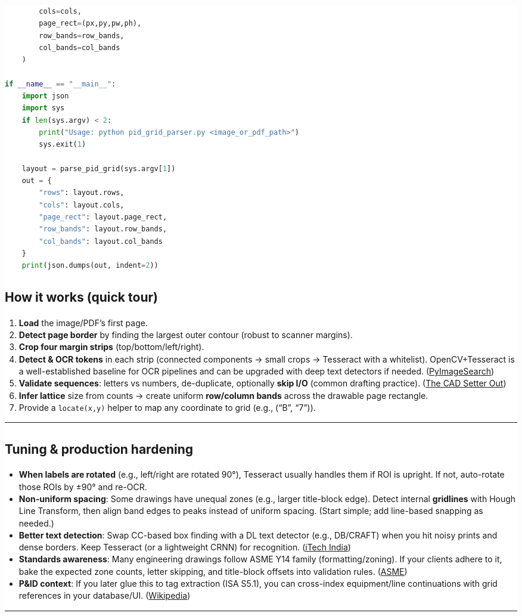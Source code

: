 ```python
        cols=cols,
        page_rect=(px,py,pw,ph),
        row_bands=row_bands,
        col_bands=col_bands
    )

if __name__ == "__main__":
    import json
    import sys
    if len(sys.argv) < 2:
        print("Usage: python pid_grid_parser.py <image_or_pdf_path>")
        sys.exit(1)

    layout = parse_pid_grid(sys.argv[1])
    out = {
        "rows": layout.rows,
        "cols": layout.cols,
        "page_rect": layout.page_rect,
        "row_bands": layout.row_bands,
        "col_bands": layout.col_bands
    }
    print(json.dumps(out, indent=2))
```

## How it works (quick tour)

1. **Load** the image/PDF’s first page.
2. **Detect page border** by finding the largest outer contour (robust to scanner margins).
3. **Crop four margin strips** (top/bottom/left/right).
4. **Detect & OCR tokens** in each strip (connected components → small crops → Tesseract with a whitelist). OpenCV+Tesseract is a well-established baseline for OCR pipelines and can be upgraded with deep text detectors if needed. ([PyImageSearch][3])
5. **Validate sequences**: letters vs numbers, de-duplicate, optionally **skip I/O** (common drafting practice). ([The CAD Setter Out][2])
6. **Infer lattice** size from counts → create uniform **row/column bands** across the drawable page rectangle.
7. Provide a `locate(x,y)` helper to map any coordinate to grid (e.g., (“B”, “7”)).

---

## Tuning & production hardening

* **When labels are rotated** (e.g., left/right are rotated 90°), Tesseract usually handles them if ROI is upright. If not, auto-rotate those ROIs by ±90° and re-OCR.
* **Non-uniform spacing**: Some drawings have unequal zones (e.g., larger title-block edge). Detect internal **gridlines** with Hough Line Transform, then align band edges to peaks instead of uniform spacing. (Start simple; add line-based snapping as needed.)
* **Better text detection**: Swap CC-based box finding with a DL text detector (e.g., DB/CRAFT) when you hit noisy prints and dense borders. Keep Tesseract (or a lightweight CRNN) for recognition. ([iTech India][4])
* **Standards awareness**: Many engineering drawings follow ASME Y14 family (formatting/zoning). If your clients adhere to it, bake the expected zone counts, letter skipping, and title-block offsets into validation rules. ([ASME][5])
* **P\&ID context**: If you later glue this to tag extraction (ISA S5.1), you can cross-index equipment/line continuations with grid references in your database/UI. ([Wikipedia][1])

---

[1]: https://en.wikipedia.org/wiki/Piping_and_instrumentation_diagram?utm_source=chatgpt.com "Piping and instrumentation diagram"
[2]: https://cadsetterout.com/drawing-standards/grid-reference-frame/?utm_source=chatgpt.com "Technical Drawing Standards: Grid Reference Frame."
[3]: https://pyimagesearch.com/2018/09/17/opencv-ocr-and-text-recognition-with-tesseract/?utm_source=chatgpt.com "OpenCV OCR and text recognition with Tesseract"
[4]: https://itechindia.co/us/blog/guide-to-ocr-technology-for-engineering-drawings/?utm_source=chatgpt.com "Guide to AI-based OCR for Engineering Drawings and ..."
[5]: https://www.asme.org/codes-standards/y14-standards?utm_source=chatgpt.com "ASME's Y14 Standard"